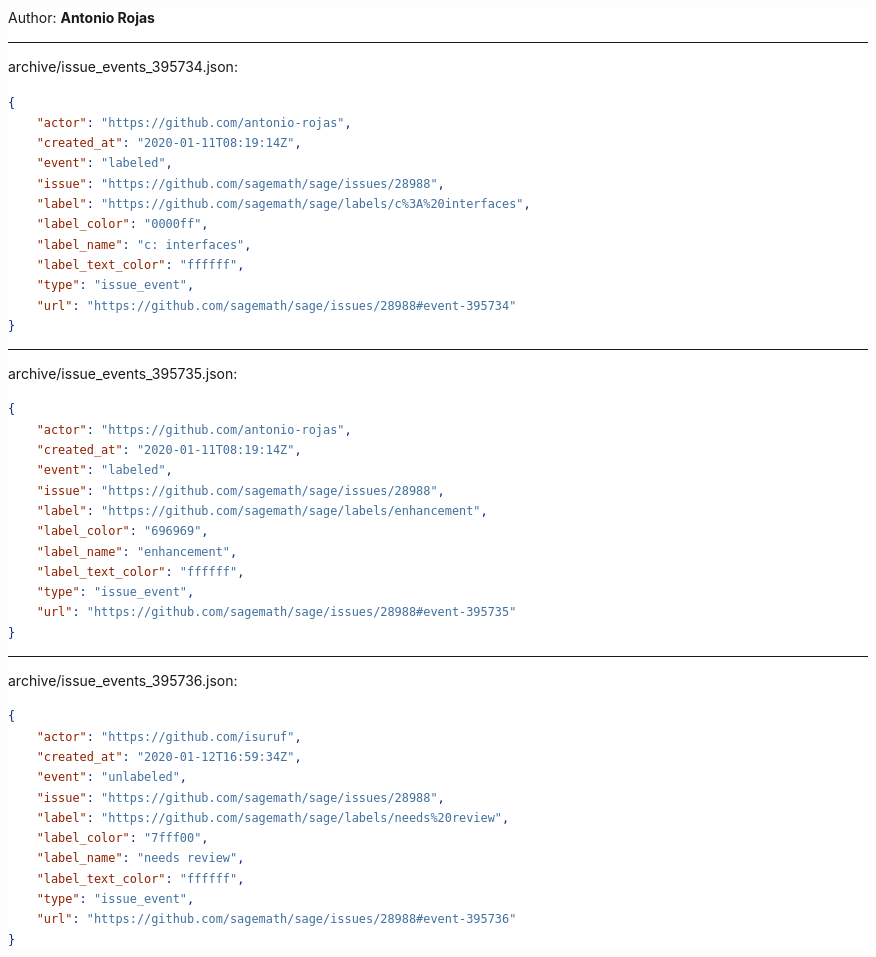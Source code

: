 Author: **Antonio Rojas**



---

archive/issue_events_395734.json:
```json
{
    "actor": "https://github.com/antonio-rojas",
    "created_at": "2020-01-11T08:19:14Z",
    "event": "labeled",
    "issue": "https://github.com/sagemath/sage/issues/28988",
    "label": "https://github.com/sagemath/sage/labels/c%3A%20interfaces",
    "label_color": "0000ff",
    "label_name": "c: interfaces",
    "label_text_color": "ffffff",
    "type": "issue_event",
    "url": "https://github.com/sagemath/sage/issues/28988#event-395734"
}
```



---

archive/issue_events_395735.json:
```json
{
    "actor": "https://github.com/antonio-rojas",
    "created_at": "2020-01-11T08:19:14Z",
    "event": "labeled",
    "issue": "https://github.com/sagemath/sage/issues/28988",
    "label": "https://github.com/sagemath/sage/labels/enhancement",
    "label_color": "696969",
    "label_name": "enhancement",
    "label_text_color": "ffffff",
    "type": "issue_event",
    "url": "https://github.com/sagemath/sage/issues/28988#event-395735"
}
```



---

archive/issue_events_395736.json:
```json
{
    "actor": "https://github.com/isuruf",
    "created_at": "2020-01-12T16:59:34Z",
    "event": "unlabeled",
    "issue": "https://github.com/sagemath/sage/issues/28988",
    "label": "https://github.com/sagemath/sage/labels/needs%20review",
    "label_color": "7fff00",
    "label_name": "needs review",
    "label_text_color": "ffffff",
    "type": "issue_event",
    "url": "https://github.com/sagemath/sage/issues/28988#event-395736"
}
```
